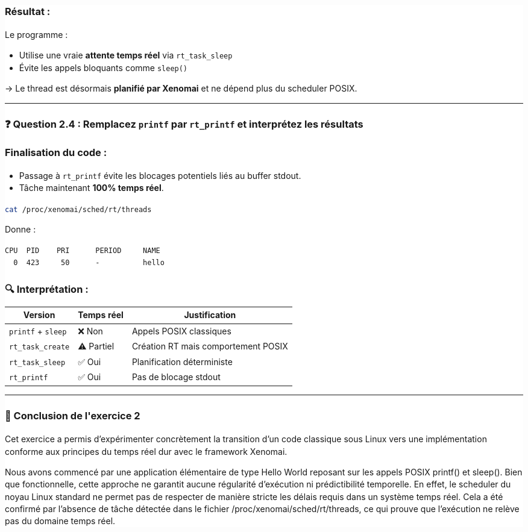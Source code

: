 ### Résultat :

Le programme :

- Utilise une vraie **attente temps réel** via `rt_task_sleep`
- Évite les appels bloquants comme `sleep()`

→ Le thread est désormais **planifié par Xenomai** et ne dépend plus du scheduler POSIX.

---

### ❓ Question 2.4 : Remplacez `printf` par `rt_printf` et interprétez les résultats

### Finalisation du code :

- Passage à `rt_printf` évite les blocages potentiels liés au buffer stdout.
- Tâche maintenant **100% temps réel**.

```bash
cat /proc/xenomai/sched/rt/threads
```

Donne :

```
CPU  PID    PRI      PERIOD     NAME
  0  423     50      -          hello
```

### 🔍 Interprétation :

| Version               | Temps réel | Justification |
|----------------------|------------|---------------|
| `printf` + `sleep`   | ❌ Non     | Appels POSIX classiques |
| `rt_task_create`     | ⚠️ Partiel | Création RT mais comportement POSIX |
| `rt_task_sleep`      | ✅ Oui     | Planification déterministe |
| `rt_printf`          | ✅ Oui     | Pas de blocage stdout |

---

### 🎯 Conclusion de l'exercice 2

Cet exercice a permis d’expérimenter concrètement la transition d’un code classique sous Linux vers une implémentation conforme aux principes du temps réel dur avec le framework Xenomai.

Nous avons commencé par une application élémentaire de type Hello World reposant sur les appels POSIX printf() et sleep(). Bien que fonctionnelle, cette approche ne garantit aucune régularité d’exécution ni prédictibilité temporelle. En effet, le scheduler du noyau Linux standard ne permet pas de respecter de manière stricte les délais requis dans un système temps réel. Cela a été confirmé par l’absence de tâche détectée dans le fichier /proc/xenomai/sched/rt/threads, ce qui prouve que l’exécution ne relève pas du domaine temps réel.
